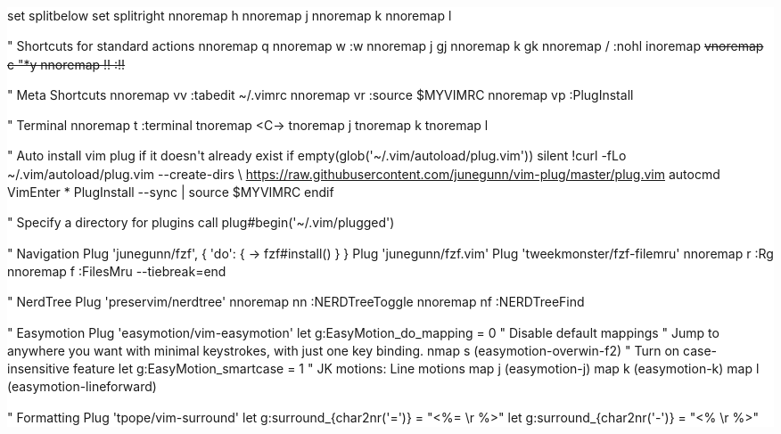 set splitbelow
set splitright
nnoremap <C-h> <C-W>h
nnoremap <C-j> <C-W>j
nnoremap <C-k> <C-W>k
nnoremap <C-l> <C-W>l

" Shortcuts for standard actions
nnoremap <leader>q <C-W><C-Q>
nnoremap <leader>w :w<CR>
nnoremap j gj
nnoremap k gk
nnoremap <leader>/ :nohl<CR>
inoremap <C-d> <Del>
vnoremap <leader>c "*y
nnoremap !! :!!<CR>

" Meta Shortcuts
nnoremap <leader>vv :tabedit ~/.vimrc<CR>
nnoremap <leader>vr :source $MYVIMRC<CR> 
nnoremap <leader>vp :PlugInstall<CR>

" Terminal
nnoremap <leader>t :terminal<CR>
tnoremap <Esc><Esc> <C-\><C-n>
tnoremap <C-j> <C-W>j
tnoremap <C-k> <C-W>k
tnoremap <C-l> <C-W>l

" Auto install vim plug if it doesn't already exist
if empty(glob('~/.vim/autoload/plug.vim'))
  silent !curl -fLo ~/.vim/autoload/plug.vim --create-dirs
        \ https://raw.githubusercontent.com/junegunn/vim-plug/master/plug.vim
  autocmd VimEnter * PlugInstall --sync | source $MYVIMRC
endif

" Specify a directory for plugins
call plug#begin('~/.vim/plugged')

" Navigation
Plug 'junegunn/fzf', { 'do': { -> fzf#install() } }
Plug 'junegunn/fzf.vim'
Plug 'tweekmonster/fzf-filemru'
nnoremap <leader>r :Rg<CR> 
nnoremap <leader>f :FilesMru --tiebreak=end<CR>

" NerdTree
Plug 'preservim/nerdtree'
nnoremap <leader>nn :NERDTreeToggle<CR>
nnoremap <leader>nf :NERDTreeFind<CR>

" Easymotion
Plug 'easymotion/vim-easymotion'
let g:EasyMotion_do_mapping = 0 " Disable default mappings
" Jump to anywhere you want with minimal keystrokes, with just one key binding.
nmap s <Plug>(easymotion-overwin-f2)
" Turn on case-insensitive feature
let g:EasyMotion_smartcase = 1
" JK motions: Line motions
map <Leader>j <Plug>(easymotion-j)
map <Leader>k <Plug>(easymotion-k)
map <Leader>l <Plug>(easymotion-lineforward)

" Formatting
Plug 'tpope/vim-surround'
let g:surround_{char2nr('=')} = "<%= \r %>"
let g:surround_{char2nr('-')} = "<% \r %>"
